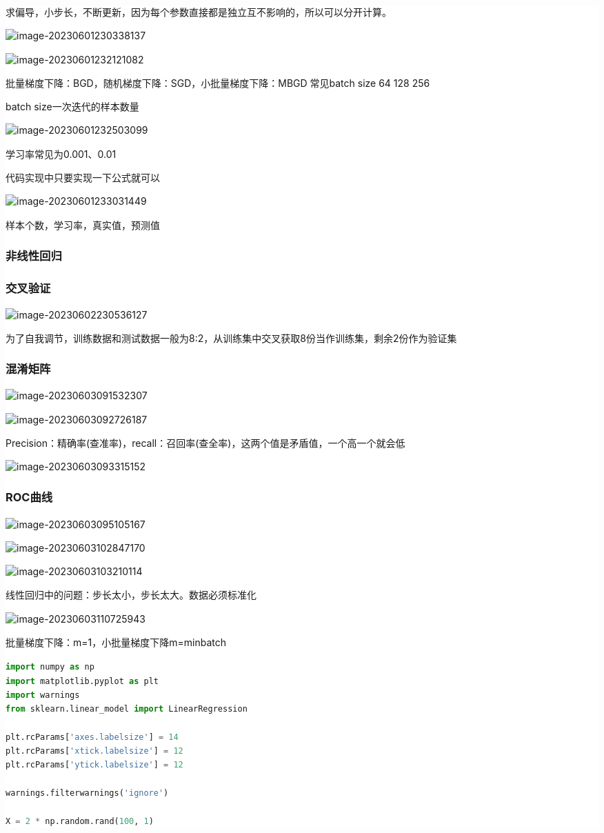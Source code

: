 求偏导，小步长，不断更新，因为每个参数直接都是独立互不影响的，所以可以分开计算。

![image-20230601230338137](D:\learn\Typora\pictures\image-20230601230338137.png)

![image-20230601232121082](D:\learn\Typora\pictures\image-20230601232121082.png)

批量梯度下降：BGD，随机梯度下降：SGD，小批量梯度下降：MBGD 常见batch size  64 128 256

batch size一次迭代的样本数量

![image-20230601232503099](D:\learn\Typora\pictures\image-20230601232503099.png)

学习率常见为0.001、0.01

代码实现中只要实现一下公式就可以

![image-20230601233031449](D:\learn\Typora\pictures\image-20230601233031449.png)

样本个数，学习率，真实值，预测值

### 非线性回归

### 交叉验证

![image-20230602230536127](D:\learn\Typora\pictures\image-20230602230536127.png)

为了自我调节，训练数据和测试数据一般为8:2，从训练集中交叉获取8份当作训练集，剩余2份作为验证集

### 混淆矩阵

![image-20230603091532307](D:\learn\Typora\pictures\image-20230603091532307.png)

![image-20230603092726187](D:\learn\Typora\pictures\image-20230603092726187.png)

​		Precision：精确率(查准率)，recall：召回率(查全率)，这两个值是矛盾值，一个高一个就会低

![image-20230603093315152](D:\learn\Typora\pictures\image-20230603093315152.png)

### ROC曲线

![image-20230603095105167](D:\learn\Typora\pictures\image-20230603095105167.png)

![image-20230603102847170](D:\learn\Typora\pictures\image-20230603102847170.png)

![image-20230603103210114](D:\learn\Typora\pictures\image-20230603103210114.png)

线性回归中的问题：步长太小，步长太大。数据必须标准化

![image-20230603110725943](D:\learn\Typora\pictures\image-20230603110725943.png)

批量梯度下降：m=1，小批量梯度下降m=minbatch

```python
import numpy as np
import matplotlib.pyplot as plt
import warnings
from sklearn.linear_model import LinearRegression

plt.rcParams['axes.labelsize'] = 14
plt.rcParams['xtick.labelsize'] = 12
plt.rcParams['ytick.labelsize'] = 12

warnings.filterwarnings('ignore')

X = 2 * np.random.rand(100, 1)
```